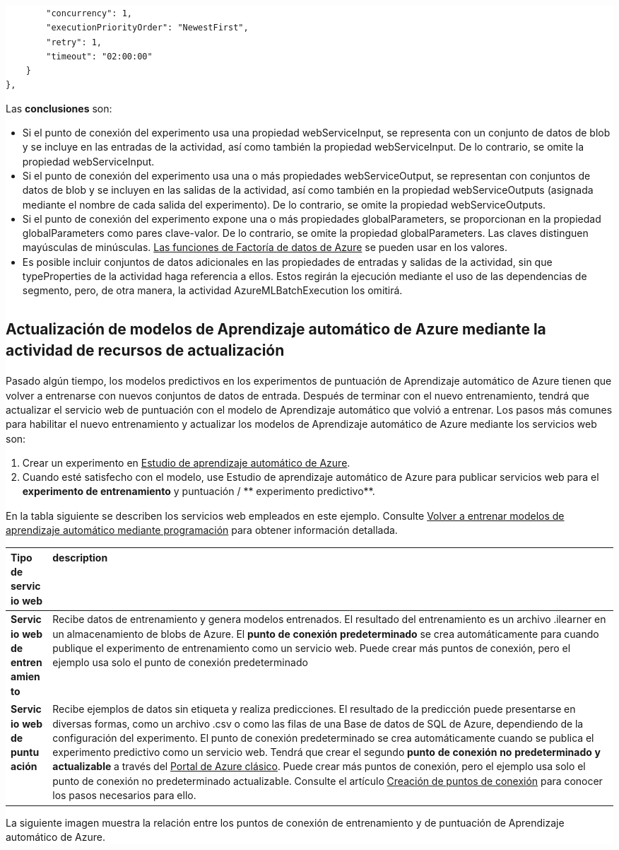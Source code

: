 	        "concurrency": 1,
	        "executionPriorityOrder": "NewestFirst",
	        "retry": 1,
	        "timeout": "02:00:00"
	    }
	},

Las **conclusiones** son:

-   Si el punto de conexión del experimento usa una propiedad webServiceInput, se representa con un conjunto de datos de blob y se incluye en las entradas de la actividad, así como también la propiedad webServiceInput. De lo contrario, se omite la propiedad webServiceInput. 
-   Si el punto de conexión del experimento usa una o más propiedades webServiceOutput, se representan con conjuntos de datos de blob y se incluyen en las salidas de la actividad, así como también en la propiedad webServiceOutputs (asignada mediante el nombre de cada salida del experimento). De lo contrario, se omite la propiedad webServiceOutputs.
-   Si el punto de conexión del experimento expone una o más propiedades globalParameters, se proporcionan en la propiedad globalParameters como pares clave-valor. De lo contrario, se omite la propiedad globalParameters. Las claves distinguen mayúsculas de minúsculas. [Las funciones de Factoría de datos de Azure](data-factory-scheduling-and-execution.md#data-factory-functions-reference) se pueden usar en los valores. 
- Es posible incluir conjuntos de datos adicionales en las propiedades de entradas y salidas de la actividad, sin que typeProperties de la actividad haga referencia a ellos. Estos regirán la ejecución mediante el uso de las dependencias de segmento, pero, de otra manera, la actividad AzureMLBatchExecution los omitirá. 


## Actualización de modelos de Aprendizaje automático de Azure mediante la actividad de recursos de actualización
Pasado algún tiempo, los modelos predictivos en los experimentos de puntuación de Aprendizaje automático de Azure tienen que volver a entrenarse con nuevos conjuntos de datos de entrada. Después de terminar con el nuevo entrenamiento, tendrá que actualizar el servicio web de puntuación con el modelo de Aprendizaje automático que volvió a entrenar. Los pasos más comunes para habilitar el nuevo entrenamiento y actualizar los modelos de Aprendizaje automático de Azure mediante los servicios web son:

1. Crear un experimento en [Estudio de aprendizaje automático de Azure](https://studio.azureml.net). 
2. Cuando esté satisfecho con el modelo, use Estudio de aprendizaje automático de Azure para publicar servicios web para el **experimento de entrenamiento** y puntuación / ** experimento predictivo**.

En la tabla siguiente se describen los servicios web empleados en este ejemplo. Consulte [Volver a entrenar modelos de aprendizaje automático mediante programación](../machine-learning/machine-learning-retrain-models-programmatically.md) para obtener información detallada.

| Tipo de servicio web | description 
| :------------------ | :---------- 
| **Servicio web de entrenamiento** | Recibe datos de entrenamiento y genera modelos entrenados. El resultado del entrenamiento es un archivo .ilearner en un almacenamiento de blobs de Azure. El **punto de conexión predeterminado** se crea automáticamente para cuando publique el experimento de entrenamiento como un servicio web. Puede crear más puntos de conexión, pero el ejemplo usa solo el punto de conexión predeterminado |
| **Servicio web de puntuación** | Recibe ejemplos de datos sin etiqueta y realiza predicciones. El resultado de la predicción puede presentarse en diversas formas, como un archivo .csv o como las filas de una Base de datos de SQL de Azure, dependiendo de la configuración del experimento. El punto de conexión predeterminado se crea automáticamente cuando se publica el experimento predictivo como un servicio web. Tendrá que crear el segundo **punto de conexión no predeterminado y actualizable** a través del [Portal de Azure clásico](https://manage.windowsazure.com). Puede crear más puntos de conexión, pero el ejemplo usa solo el punto de conexión no predeterminado actualizable. Consulte el artículo [Creación de puntos de conexión](../machine-learning/machine-learning-create-endpoint.md) para conocer los pasos necesarios para ello.       
 
La siguiente imagen muestra la relación entre los puntos de conexión de entrenamiento y de puntuación de Aprendizaje automático de Azure.
